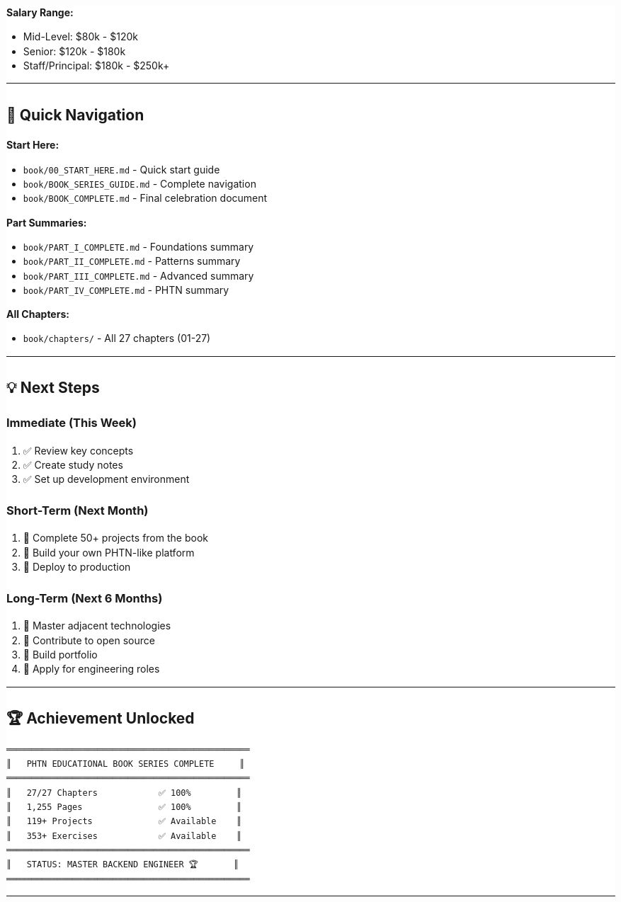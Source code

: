 **Salary Range:**
- Mid-Level: $80k - $120k
- Senior: $120k - $180k
- Staff/Principal: $180k - $250k+

---

## 📖 Quick Navigation

**Start Here:**
- `book/00_START_HERE.md` - Quick start guide
- `book/BOOK_SERIES_GUIDE.md` - Complete navigation
- `book/BOOK_COMPLETE.md` - Final celebration document

**Part Summaries:**
- `book/PART_I_COMPLETE.md` - Foundations summary
- `book/PART_II_COMPLETE.md` - Patterns summary
- `book/PART_III_COMPLETE.md` - Advanced summary
- `book/PART_IV_COMPLETE.md` - PHTN summary

**All Chapters:**
- `book/chapters/` - All 27 chapters (01-27)

---

## 💡 Next Steps

### **Immediate (This Week)**
1. ✅ Review key concepts
2. ✅ Create study notes
3. ✅ Set up development environment

### **Short-Term (Next Month)**
1. 📝 Complete 50+ projects from the book
2. 📝 Build your own PHTN-like platform
3. 📝 Deploy to production

### **Long-Term (Next 6 Months)**
1. 📝 Master adjacent technologies
2. 📝 Contribute to open source
3. 📝 Build portfolio
4. 📝 Apply for engineering roles

---

## 🏆 Achievement Unlocked

```
════════════════════════════════════════════════
║   PHTN EDUCATIONAL BOOK SERIES COMPLETE     ║
════════════════════════════════════════════════
║   27/27 Chapters            ✅ 100%         ║
║   1,255 Pages               ✅ 100%         ║
║   119+ Projects             ✅ Available    ║
║   353+ Exercises            ✅ Available    ║
════════════════════════════════════════════════
║   STATUS: MASTER BACKEND ENGINEER 🏆       ║
════════════════════════════════════════════════
```

---